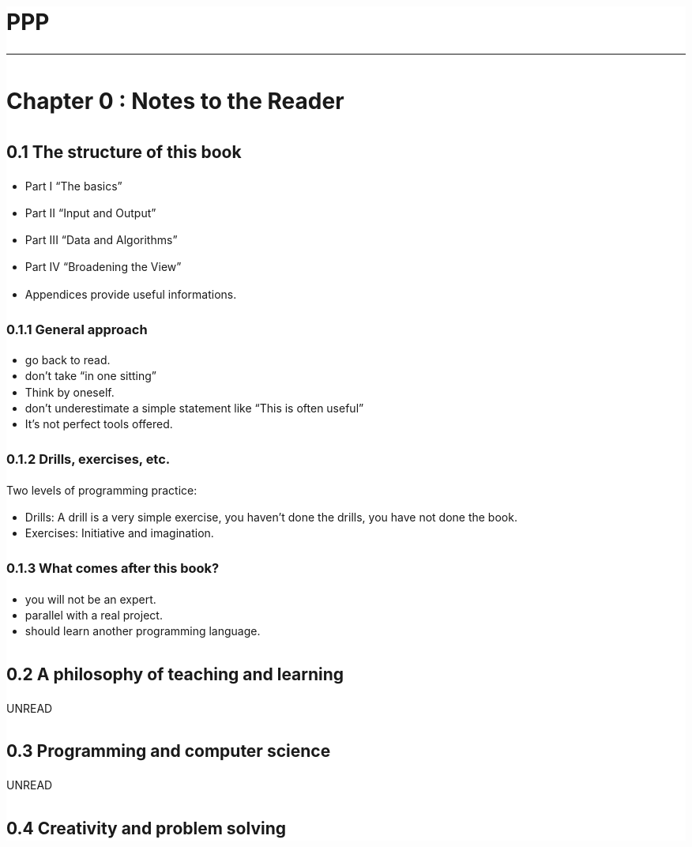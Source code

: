 

# PPP

---



# Chapter 0 : Notes to the Reader

## 0.1 The structure of this book

- Part I “The basics”

- Part II “Input and Output”

- Part III “Data and Algorithms”

- Part IV “Broadening the View”

- Appendices provide useful informations.

### 0.1.1 General approach

- go back to read.
- don’t take “in one sitting”
- Think by oneself.
- don’t underestimate a simple statement like “This is often useful”
- It’s not perfect tools offered.

### 0.1.2 Drills, exercises, etc.

Two levels of programming practice:

- Drills: A drill is a very simple exercise, you haven’t done the drills, you have not done the book.
- Exercises: Initiative and imagination.

### 0.1.3 What comes after this book?

- you will not be an expert.
- parallel with a real project.
- should learn another programming language.

## 0.2 A philosophy of teaching and learning

UNREAD

## 0.3 Programming and computer science

UNREAD

## 0.4 Creativity and problem solving
